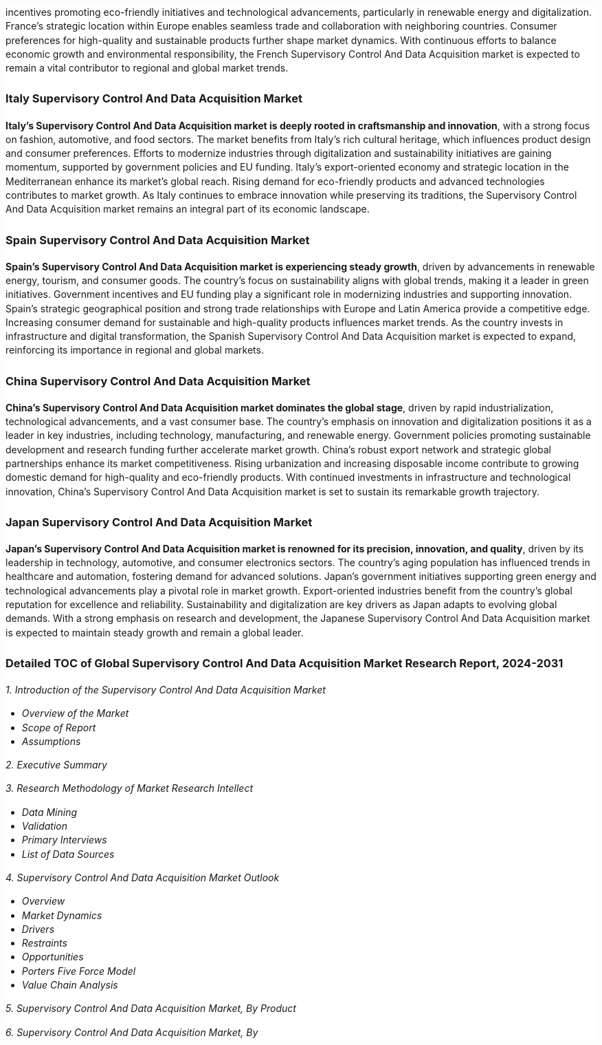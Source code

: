 incentives promoting eco-friendly initiatives and technological advancements, particularly in renewable energy and digitalization. France&rsquo;s strategic location within Europe enables seamless trade and collaboration with neighboring countries. Consumer preferences for high-quality and sustainable products further shape market dynamics. With continuous efforts to balance economic growth and environmental responsibility, the French Supervisory Control And Data Acquisition market is expected to remain a vital contributor to regional and global market trends.</p><h3><strong>Italy Supervisory Control And Data Acquisition Market</strong></h3><p><strong>Italy&rsquo;s Supervisory Control And Data Acquisition market is deeply rooted in craftsmanship and innovation</strong>, with a strong focus on fashion, automotive, and food sectors. The market benefits from Italy&rsquo;s rich cultural heritage, which influences product design and consumer preferences. Efforts to modernize industries through digitalization and sustainability initiatives are gaining momentum, supported by government policies and EU funding. Italy&rsquo;s export-oriented economy and strategic location in the Mediterranean enhance its market&rsquo;s global reach. Rising demand for eco-friendly products and advanced technologies contributes to market growth. As Italy continues to embrace innovation while preserving its traditions, the Supervisory Control And Data Acquisition market remains an integral part of its economic landscape.</p><h3><strong>Spain Supervisory Control And Data Acquisition Market</strong></h3><p><strong>Spain&rsquo;s Supervisory Control And Data Acquisition market is experiencing steady growth</strong>, driven by advancements in renewable energy, tourism, and consumer goods. The country&rsquo;s focus on sustainability aligns with global trends, making it a leader in green initiatives. Government incentives and EU funding play a significant role in modernizing industries and supporting innovation. Spain&rsquo;s strategic geographical position and strong trade relationships with Europe and Latin America provide a competitive edge. Increasing consumer demand for sustainable and high-quality products influences market trends. As the country invests in infrastructure and digital transformation, the Spanish Supervisory Control And Data Acquisition market is expected to expand, reinforcing its importance in regional and global markets.</p><h3><strong>China Supervisory Control And Data Acquisition Market</strong></h3><p><strong>China&rsquo;s Supervisory Control And Data Acquisition market dominates the global stage</strong>, driven by rapid industrialization, technological advancements, and a vast consumer base. The country&rsquo;s emphasis on innovation and digitalization positions it as a leader in key industries, including technology, manufacturing, and renewable energy. Government policies promoting sustainable development and research funding further accelerate market growth. China&rsquo;s robust export network and strategic global partnerships enhance its market competitiveness. Rising urbanization and increasing disposable income contribute to growing domestic demand for high-quality and eco-friendly products. With continued investments in infrastructure and technological innovation, China&rsquo;s Supervisory Control And Data Acquisition market is set to sustain its remarkable growth trajectory.</p><h3><strong>Japan Supervisory Control And Data Acquisition Market</strong></h3><p><strong>Japan&rsquo;s Supervisory Control And Data Acquisition market is renowned for its precision, innovation, and quality</strong>, driven by its leadership in technology, automotive, and consumer electronics sectors. The country&rsquo;s aging population has influenced trends in healthcare and automation, fostering demand for advanced solutions. Japan&rsquo;s government initiatives supporting green energy and technological advancements play a pivotal role in market growth. Export-oriented industries benefit from the country&rsquo;s global reputation for excellence and reliability. Sustainability and digitalization are key drivers as Japan adapts to evolving global demands. With a strong emphasis on research and development, the Japanese Supervisory Control And Data Acquisition market is expected to maintain steady growth and remain a global leader.</p><h3><span class="">Detailed TOC of Global Supervisory Control And Data Acquisition Market Research Report, 2024-2031</span></h3><p><em><span class="font-[700]">1. Introduction of the Supervisory Control And Data Acquisition Market</span></em></p><ul><li><em><span class="">Overview of the Market</span></em></li><li><em><span class="">Scope of Report</span></em></li><li><em><span class="">Assumptions</span></em></li></ul><p><em><span class="font-[700]">2. Executive Summary</span></em></p><p><em><span class="font-[700]">3. Research Methodology of Market Research Intellect</span></em></p><ul><li><em><span class="">Data Mining</span></em></li><li><em><span class="">Validation</span></em></li><li><em><span class="">Primary Interviews</span></em></li><li><em><span class="">List of Data Sources</span></em></li></ul><p><em><span class="font-[700]">4. Supervisory Control And Data Acquisition Market Outlook</span></em></p><ul><li><em><span class="">Overview</span></em></li><li><em><span class="">Market Dynamics</span></em></li><li><em><span class="">Drivers</span></em></li><li><em><span class="">Restraints</span></em></li><li><em><span class="">Opportunities</span></em></li><li><em><span class="">Porters Five Force Model</span></em></li><li><em><span class="">Value Chain Analysis</span></em></li></ul><p><em><span class="font-[700]">5. Supervisory Control And Data Acquisition Market, By Product</span></em></p><p><em><span class="font-[700]">6. Supervisory Control And Data Acquisition Market, By